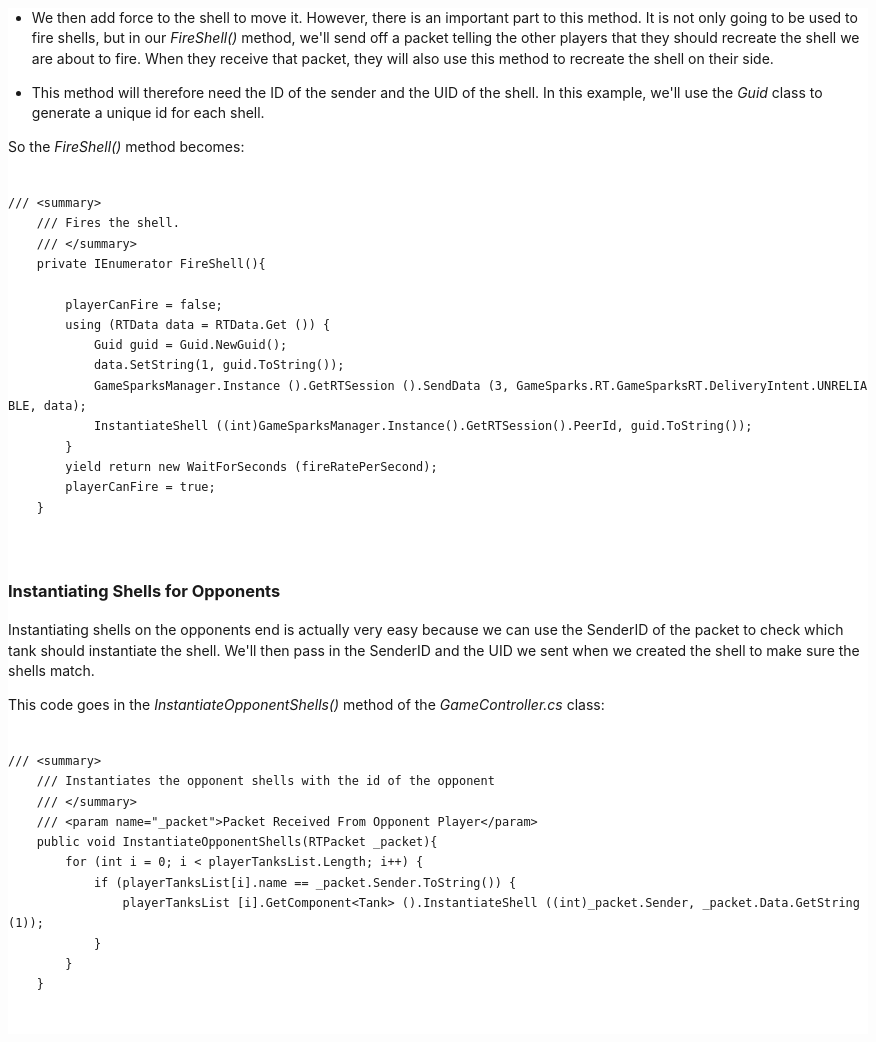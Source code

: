 * We then add force to the shell to move it. However, there is an important part to this method. It is not only going to be used to fire shells, but in our *FireShell()* method, we'll send off a packet telling the other players that they should recreate the shell we are about to fire. When they receive that packet, they will also use this method to recreate the shell on their side.

* This method will therefore need the ID of the sender and the UID of the shell. In this example, we'll use the *Guid* class to generate a unique id for each shell.

So the *FireShell()* method becomes:

```

/// <summary>
    /// Fires the shell.
    /// </summary>
    private IEnumerator FireShell(){

        playerCanFire = false;
        using (RTData data = RTData.Get ()) {
            Guid guid = Guid.NewGuid();
            data.SetString(1, guid.ToString());
            GameSparksManager.Instance ().GetRTSession ().SendData (3, GameSparks.RT.GameSparksRT.DeliveryIntent.UNRELIABLE, data);
            InstantiateShell ((int)GameSparksManager.Instance().GetRTSession().PeerId, guid.ToString());
        }
        yield return new WaitForSeconds (fireRatePerSecond);
        playerCanFire = true;
    }



```

### Instantiating Shells for Opponents

Instantiating shells on the opponents end is actually very easy because we can use the SenderID of the packet to check which tank should instantiate the shell. We'll then pass in the SenderID and the UID we sent when we created the shell to make sure the shells match.

This code goes in the *InstantiateOpponentShells()* method of the *GameController.cs* class:

```

/// <summary>
    /// Instantiates the opponent shells with the id of the opponent
    /// </summary>
    /// <param name="_packet">Packet Received From Opponent Player</param>
    public void InstantiateOpponentShells(RTPacket _packet){
        for (int i = 0; i < playerTanksList.Length; i++) {
            if (playerTanksList[i].name == _packet.Sender.ToString()) {
                playerTanksList [i].GetComponent<Tank> ().InstantiateShell ((int)_packet.Sender, _packet.Data.GetString(1));
            }
        }
    }



```

